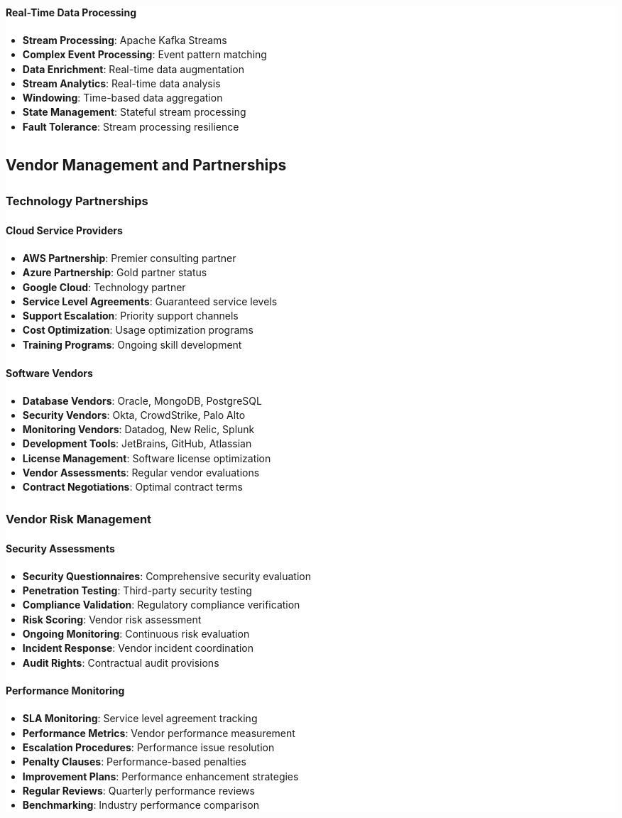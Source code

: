 #### Real-Time Data Processing
- **Stream Processing**: Apache Kafka Streams
- **Complex Event Processing**: Event pattern matching
- **Data Enrichment**: Real-time data augmentation
- **Stream Analytics**: Real-time data analysis
- **Windowing**: Time-based data aggregation
- **State Management**: Stateful stream processing
- **Fault Tolerance**: Stream processing resilience

## Vendor Management and Partnerships

### Technology Partnerships

#### Cloud Service Providers
- **AWS Partnership**: Premier consulting partner
- **Azure Partnership**: Gold partner status
- **Google Cloud**: Technology partner
- **Service Level Agreements**: Guaranteed service levels
- **Support Escalation**: Priority support channels
- **Cost Optimization**: Usage optimization programs
- **Training Programs**: Ongoing skill development

#### Software Vendors
- **Database Vendors**: Oracle, MongoDB, PostgreSQL
- **Security Vendors**: Okta, CrowdStrike, Palo Alto
- **Monitoring Vendors**: Datadog, New Relic, Splunk
- **Development Tools**: JetBrains, GitHub, Atlassian
- **License Management**: Software license optimization
- **Vendor Assessments**: Regular vendor evaluations
- **Contract Negotiations**: Optimal contract terms

### Vendor Risk Management

#### Security Assessments
- **Security Questionnaires**: Comprehensive security evaluation
- **Penetration Testing**: Third-party security testing
- **Compliance Validation**: Regulatory compliance verification
- **Risk Scoring**: Vendor risk assessment
- **Ongoing Monitoring**: Continuous risk evaluation
- **Incident Response**: Vendor incident coordination
- **Audit Rights**: Contractual audit provisions

#### Performance Monitoring
- **SLA Monitoring**: Service level agreement tracking
- **Performance Metrics**: Vendor performance measurement
- **Escalation Procedures**: Performance issue resolution
- **Penalty Clauses**: Performance-based penalties
- **Improvement Plans**: Performance enhancement strategies
- **Regular Reviews**: Quarterly performance reviews
- **Benchmarking**: Industry performance comparison
